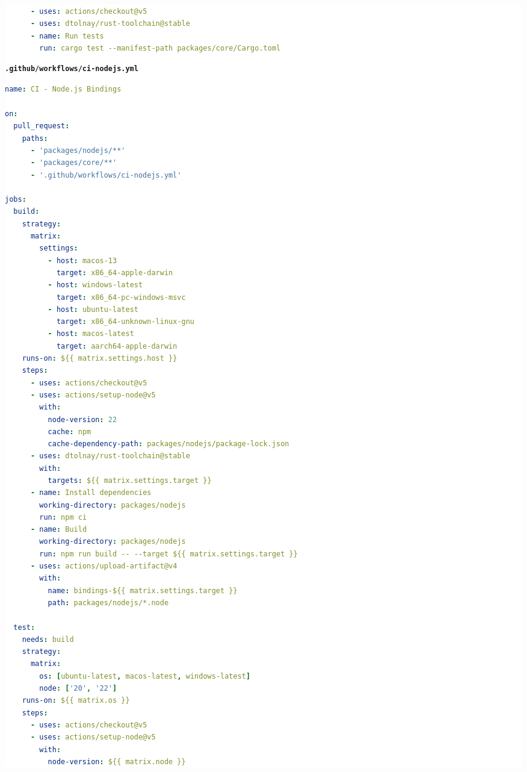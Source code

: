 ```yaml
      - uses: actions/checkout@v5
      - uses: dtolnay/rust-toolchain@stable
      - name: Run tests
        run: cargo test --manifest-path packages/core/Cargo.toml
```

**`.github/workflows/ci-nodejs.yml`**
```yaml
name: CI - Node.js Bindings

on:
  pull_request:
    paths:
      - 'packages/nodejs/**'
      - 'packages/core/**'
      - '.github/workflows/ci-nodejs.yml'

jobs:
  build:
    strategy:
      matrix:
        settings:
          - host: macos-13
            target: x86_64-apple-darwin
          - host: windows-latest
            target: x86_64-pc-windows-msvc
          - host: ubuntu-latest
            target: x86_64-unknown-linux-gnu
          - host: macos-latest
            target: aarch64-apple-darwin
    runs-on: ${{ matrix.settings.host }}
    steps:
      - uses: actions/checkout@v5
      - uses: actions/setup-node@v5
        with:
          node-version: 22
          cache: npm
          cache-dependency-path: packages/nodejs/package-lock.json
      - uses: dtolnay/rust-toolchain@stable
        with:
          targets: ${{ matrix.settings.target }}
      - name: Install dependencies
        working-directory: packages/nodejs
        run: npm ci
      - name: Build
        working-directory: packages/nodejs
        run: npm run build -- --target ${{ matrix.settings.target }}
      - uses: actions/upload-artifact@v4
        with:
          name: bindings-${{ matrix.settings.target }}
          path: packages/nodejs/*.node

  test:
    needs: build
    strategy:
      matrix:
        os: [ubuntu-latest, macos-latest, windows-latest]
        node: ['20', '22']
    runs-on: ${{ matrix.os }}
    steps:
      - uses: actions/checkout@v5
      - uses: actions/setup-node@v5
        with:
          node-version: ${{ matrix.node }}
```